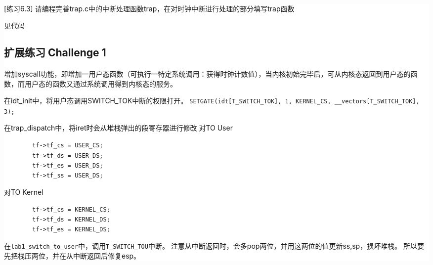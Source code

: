 [练习6.3] 请编程完善trap.c中的中断处理函数trap，在对时钟中断进行处理的部分填写trap函数

见代码

## 扩展练习 Challenge 1
增加syscall功能，即增加一用户态函数（可执行一特定系统调用：获得时钟计数值），当内核初始完毕后，可从内核态返回到用户态的函数，而用户态的函数又通过系统调用得到内核态的服务。

在idt_init中，将用户态调用SWITCH_TOK中断的权限打开。
`SETGATE(idt[T_SWITCH_TOK], 1, KERNEL_CS, __vectors[T_SWITCH_TOK], 3);`

在trap_dispatch中，将iret时会从堆栈弹出的段寄存器进行修改
	对TO User
```
	    tf->tf_cs = USER_CS;
	    tf->tf_ds = USER_DS;
	    tf->tf_es = USER_DS;
	    tf->tf_ss = USER_DS;
```

对TO Kernel

```
	    tf->tf_cs = KERNEL_CS;
	    tf->tf_ds = KERNEL_DS;
	    tf->tf_es = KERNEL_DS;
```

在`lab1_switch_to_user`中，调用`T_SWITCH_TOU`中断。
注意从中断返回时，会多pop两位，并用这两位的值更新ss,sp，损坏堆栈。
所以要先把栈压两位，并在从中断返回后修复esp。

